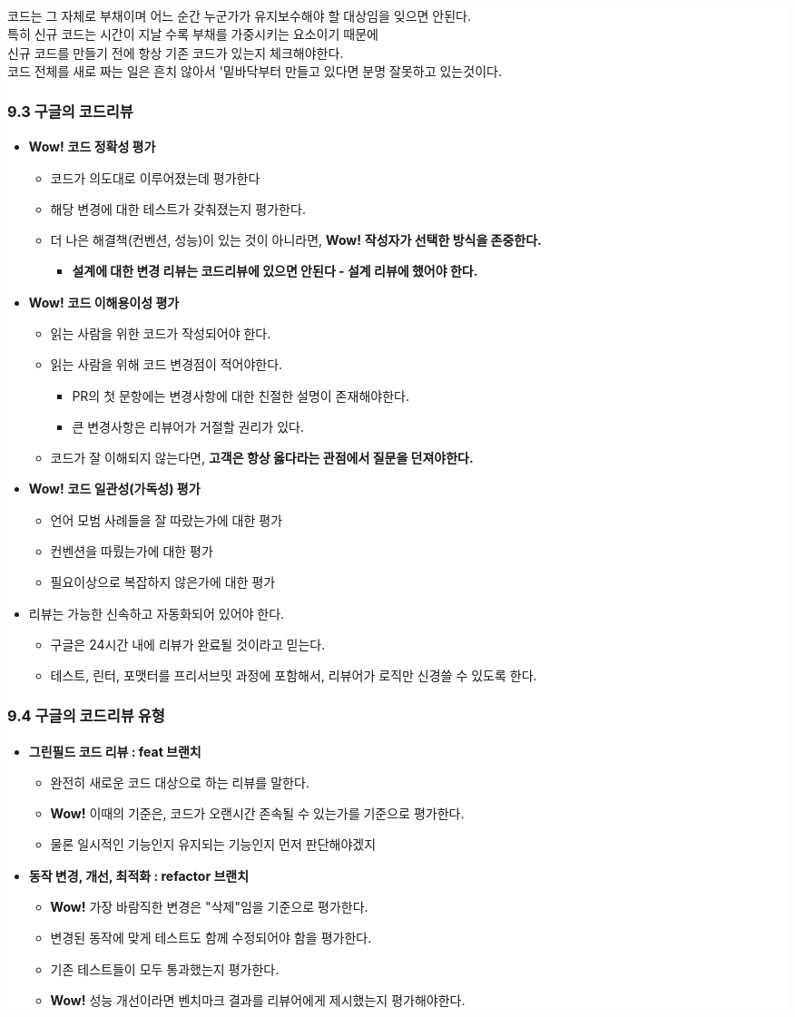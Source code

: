 코드는 그 자체로 부채이며 어느 순간 누군가가 유지보수해야 할 대상임을 잊으면 안된다.  
특히 신규 코드는 시간이 지날 수록 부채를 가중시키는 요소이기 때문에  
신규 코드를 만들기 전에 항상 기존 코드가 있는지 체크해야한다.  
코드 전체를 새로 짜는 일은 흔치 않아서 '밑바닥부터 만들고 있다면 분명 잘못하고 있는것이다.

### 9.3 구글의 코드리뷰

- **Wow!** **코드 정확성 평가**
    
    - 코드가 의도대로 이루어졌는데 평가한다
        
    - 해당 변경에 대한 테스트가 갖춰졌는지 평가한다.
        
    - 더 나은 해결책(컨벤션, 성능)이 있는 것이 아니라면, **Wow!** **작성자가 선택한 방식을 존중한다.**
        
        - **설계에 대한 변경 리뷰는 코드리뷰에 있으면 안된다 - 설계 리뷰에 했어야 한다.**
            
- **Wow!** **코드 이해용이성 평가**
    
    - 읽는 사람을 위한 코드가 작성되어야 한다.
        
    - 읽는 사람을 위해 코드 변경점이 적어야한다.
        
        - PR의 첫 문항에는 변경사항에 대한 친절한 설명이 존재해야한다.
            
        - 큰 변경사항은 리뷰어가 거절할 권리가 있다.
            
    - 코드가 잘 이해되지 않는다면, **고객은 항상 옳다라는 관점에서 질문을 던져야한다.**
        
- **Wow!** **코드 일관성(가독성) 평가**
    
    - 언어 모범 사례들을 잘 따랐는가에 대한 평가
        
    - 컨벤션을 따뤘는가에 대한 평가
        
    - 필요이상으로 복잡하지 않은가에 대한 평가
        
- 리뷰는 가능한 신속하고 자동화되어 있어야 한다.
    
    - 구글은 24시간 내에 리뷰가 완료될 것이라고 믿는다.
        
    - 테스트, 린터, 포맷터를 프리서브밋 과정에 포함해서, 리뷰어가 로직만 신경쓸 수 있도록 한다.
        

### 9.4 구글의 코드리뷰 유형

- **그린필드 코드 리뷰 : feat 브랜치**
    
    - 완전히 새로운 코드 대상으로 하는 리뷰를 말한다.
        
    - **Wow!** 이때의 기준은, 코드가 오랜시간 존속될 수 있는가를 기준으로 평가한다.
        
    - 물론 일시적인 기능인지 유지되는 기능인지 먼저 판단해야겠지
        
- **동작 변경, 개선, 최적화 : refactor 브랜치**
    
    - **Wow!** 가장 바람직한 변경은 "삭제"임을 기준으로 평가한다.
        
    - 변경된 동작에 맞게 테스트도 함께 수정되어야 함을 평가한다.
        
    - 기존 테스트들이 모두 통과했는지 평가한다.
        
    - **Wow!** 성능 개선이라면 벤치마크 결과를 리뷰어에게 제시했는지 평가해야한다.
        